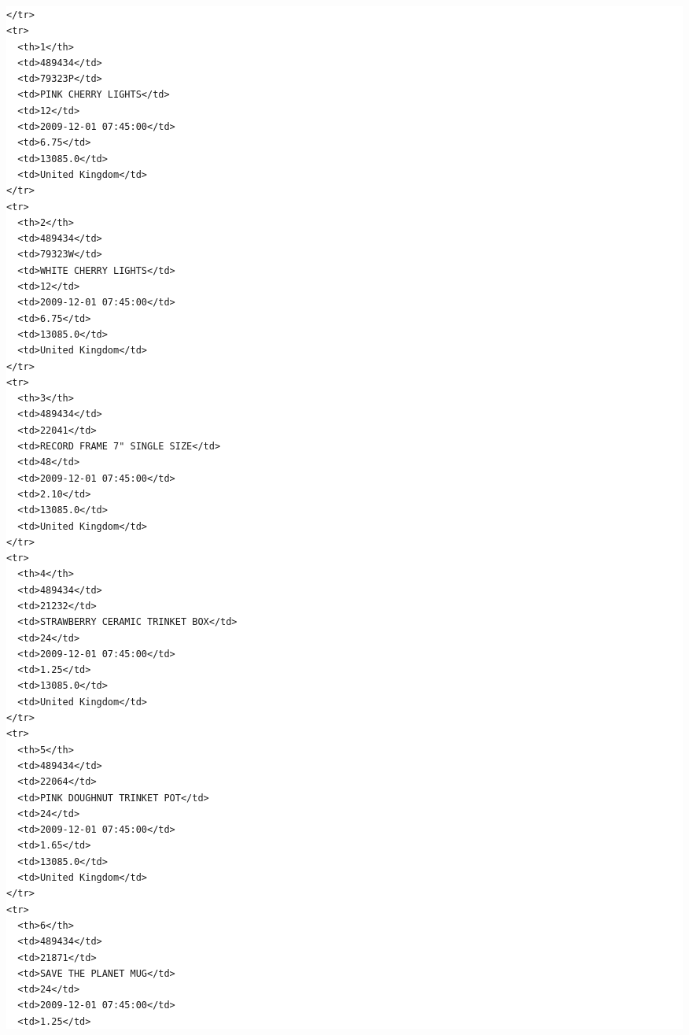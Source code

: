     </tr>
    <tr>
      <th>1</th>
      <td>489434</td>
      <td>79323P</td>
      <td>PINK CHERRY LIGHTS</td>
      <td>12</td>
      <td>2009-12-01 07:45:00</td>
      <td>6.75</td>
      <td>13085.0</td>
      <td>United Kingdom</td>
    </tr>
    <tr>
      <th>2</th>
      <td>489434</td>
      <td>79323W</td>
      <td>WHITE CHERRY LIGHTS</td>
      <td>12</td>
      <td>2009-12-01 07:45:00</td>
      <td>6.75</td>
      <td>13085.0</td>
      <td>United Kingdom</td>
    </tr>
    <tr>
      <th>3</th>
      <td>489434</td>
      <td>22041</td>
      <td>RECORD FRAME 7" SINGLE SIZE</td>
      <td>48</td>
      <td>2009-12-01 07:45:00</td>
      <td>2.10</td>
      <td>13085.0</td>
      <td>United Kingdom</td>
    </tr>
    <tr>
      <th>4</th>
      <td>489434</td>
      <td>21232</td>
      <td>STRAWBERRY CERAMIC TRINKET BOX</td>
      <td>24</td>
      <td>2009-12-01 07:45:00</td>
      <td>1.25</td>
      <td>13085.0</td>
      <td>United Kingdom</td>
    </tr>
    <tr>
      <th>5</th>
      <td>489434</td>
      <td>22064</td>
      <td>PINK DOUGHNUT TRINKET POT</td>
      <td>24</td>
      <td>2009-12-01 07:45:00</td>
      <td>1.65</td>
      <td>13085.0</td>
      <td>United Kingdom</td>
    </tr>
    <tr>
      <th>6</th>
      <td>489434</td>
      <td>21871</td>
      <td>SAVE THE PLANET MUG</td>
      <td>24</td>
      <td>2009-12-01 07:45:00</td>
      <td>1.25</td>